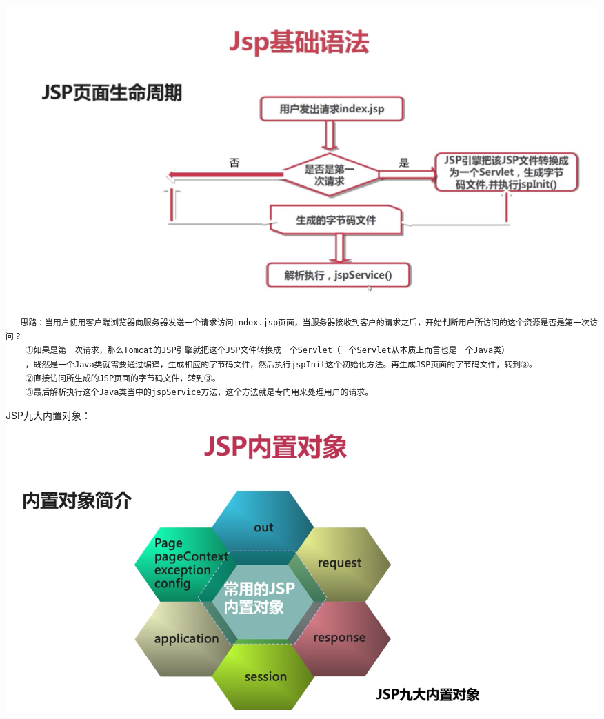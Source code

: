 ![生命周期图片](https://github.com/lk96/JAVA/blob/master/img/java22.png)
       
       思路：当用户使用客户端浏览器向服务器发送一个请求访问index.jsp页面，当服务器接收到客户的请求之后，开始判断用户所访问的这个资源是否是第一次访问？
        ①如果是第一次请求，那么Tomcat的JSP引擎就把这个JSP文件转换成一个Servlet（一个Servlet从本质上而言也是一个Java类）
        ，既然是一个Java类就需要通过编译，生成相应的字节码文件，然后执行jspInit这个初始化方法。再生成JSP页面的字节码文件，转到③。
        ②直接访问所生成的JSP页面的字节码文件，转到③。
        ③最后解析执行这个Java类当中的jspService方法，这个方法就是专门用来处理用户的请求。
JSP九大内置对象：
![内置对象图片](https://github.com/lk96/JAVA/blob/master/img/java4.png)
